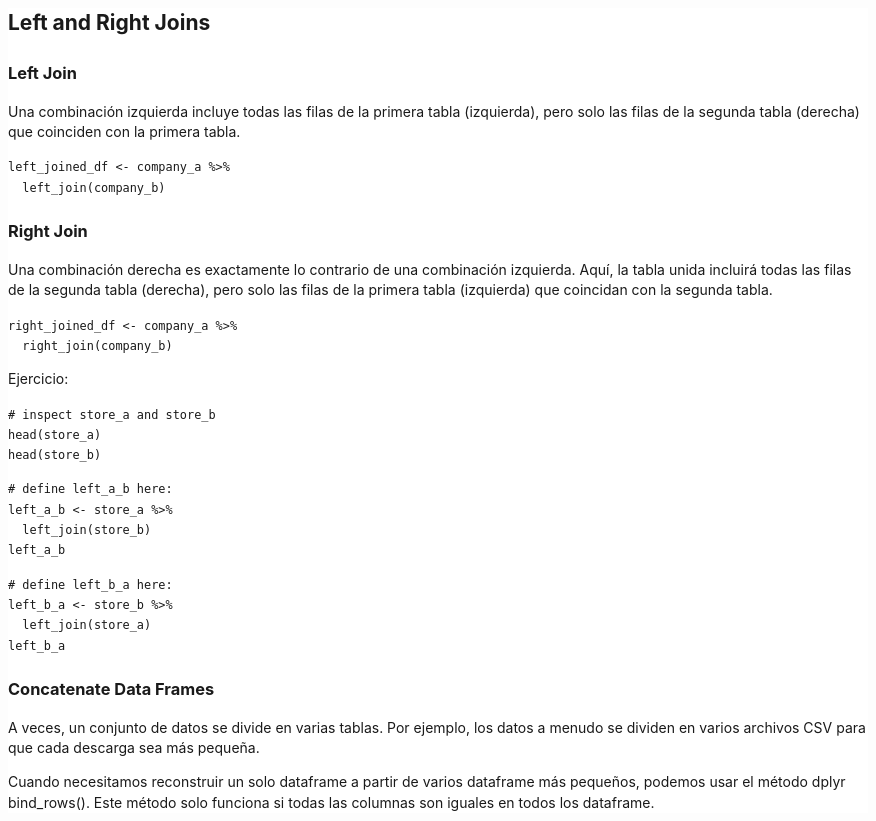 ## Left and Right Joins
### Left Join

Una combinación izquierda incluye todas las filas de la primera tabla (izquierda), pero solo las filas de la segunda tabla (derecha) que coinciden con la
primera tabla.

```{r}
left_joined_df <- company_a %>%
  left_join(company_b)
```
### Right Join

Una combinación derecha es exactamente lo contrario de una combinación izquierda. Aquí, la tabla unida incluirá todas las filas de la segunda tabla (derecha),
pero solo las filas de la primera tabla (izquierda) que coincidan con la segunda tabla.

```{r}
right_joined_df <- company_a %>%
  right_join(company_b)
```

Ejercicio:

```{r}
# inspect store_a and store_b
head(store_a)
head(store_b)
```

```{r}
# define left_a_b here:
left_a_b <- store_a %>%
  left_join(store_b)
left_a_b

```

```{r}
# define left_b_a here:
left_b_a <- store_b %>%
  left_join(store_a)
left_b_a

```

### Concatenate Data Frames

A veces, un conjunto de datos se divide en varias tablas. Por ejemplo, los datos a menudo se dividen en varios archivos CSV para que cada descarga sea más
pequeña.

Cuando necesitamos reconstruir un solo dataframe a partir de varios dataframe más pequeños, podemos usar el método dplyr bind_rows(). Este método
solo funciona si todas las columnas son iguales en todos los dataframe.

